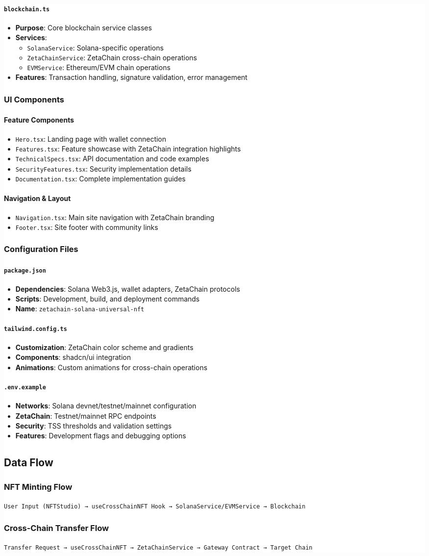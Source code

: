 #### `blockchain.ts`
- **Purpose**: Core blockchain service classes
- **Services**:
  - `SolanaService`: Solana-specific operations
  - `ZetaChainService`: ZetaChain cross-chain operations
  - `EVMService`: Ethereum/EVM chain operations
- **Features**: Transaction handling, signature validation, error management

### UI Components

#### Feature Components
- `Hero.tsx`: Landing page with wallet connection
- `Features.tsx`: Feature showcase with ZetaChain integration highlights
- `TechnicalSpecs.tsx`: API documentation and code examples
- `SecurityFeatures.tsx`: Security implementation details
- `Documentation.tsx`: Complete implementation guides

#### Navigation & Layout
- `Navigation.tsx`: Main site navigation with ZetaChain branding
- `Footer.tsx`: Site footer with community links

### Configuration Files

#### `package.json`
- **Dependencies**: Solana Web3.js, wallet adapters, ZetaChain protocols
- **Scripts**: Development, build, and deployment commands
- **Name**: `zetachain-solana-universal-nft`

#### `tailwind.config.ts`
- **Customization**: ZetaChain color scheme and gradients
- **Components**: shadcn/ui integration
- **Animations**: Custom animations for cross-chain operations

#### `.env.example`
- **Networks**: Solana devnet/testnet/mainnet configuration
- **ZetaChain**: Testnet/mainnet RPC endpoints
- **Security**: TSS thresholds and validation settings
- **Features**: Development flags and debugging options

## Data Flow

### NFT Minting Flow
```
User Input (NFTStudio) → useCrossChainNFT Hook → SolanaService/EVMService → Blockchain
```

### Cross-Chain Transfer Flow
```
Transfer Request → useCrossChainNFT → ZetaChainService → Gateway Contract → Target Chain
```
